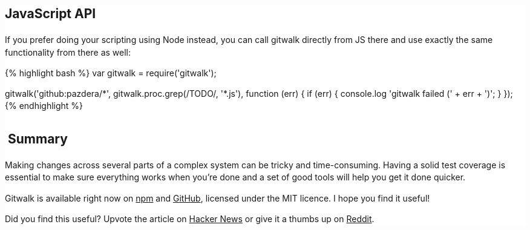 ## JavaScript API

If you prefer doing your scripting using Node instead, you can call gitwalk
directly from JS there and use exactly the same functionality from there as
well:

{% highlight bash %}
var gitwalk = require('gitwalk');

gitwalk('github:pazdera/\*', gitwalk.proc.grep(/TODO/, '*.js'), function (err) {
    if (err) {
        console.log 'gitwalk failed (' + err + ')';
    }
});
{% endhighlight %}

##  Summary

Making changes across several parts of a complex system can be tricky and
time-consuming. Having a solid test coverage is essential to make sure
everything works when you’re done and a set of good tools will help you get
it done quicker.

Gitwalk is available right now on [npm](https://www.npmjs.com/package/gitwalk)
and [GitHub](https://github.com/pazdera/gitwalk), licensed under the MIT
licence. I hope you find it useful!

Did you find this useful? Upvote the article on [Hacker News](https://news.ycombinator.com/item?id=10500243) or give it a
thumbs up on [Reddit](https://www.reddit.com/r/programming/comments/3rd3eh/gitwalk_bulk_processing_of_git_repositories/).
